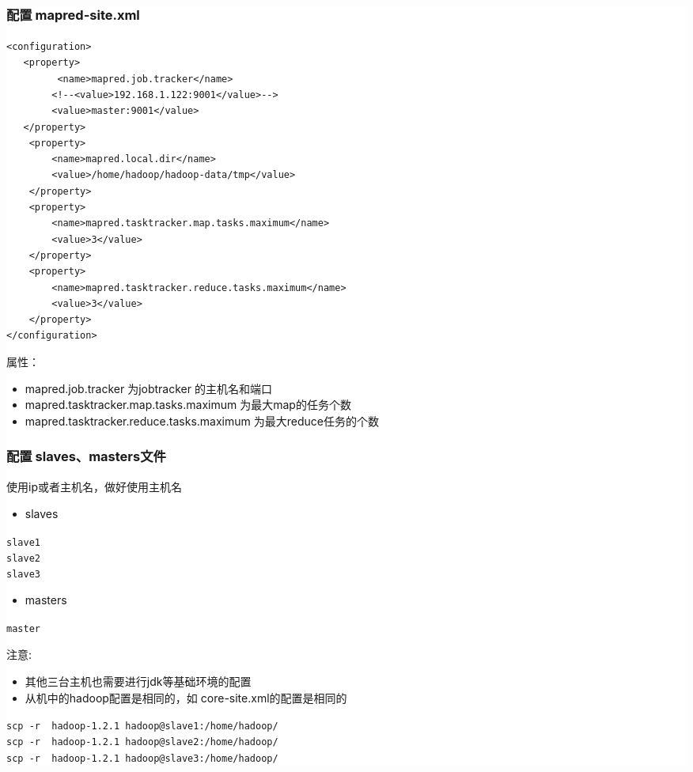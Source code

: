 
### 配置 mapred-site.xml

```
<configuration>
   <property>
         <name>mapred.job.tracker</name>
        <!--<value>192.168.1.122:9001</value>-->
        <value>master:9001</value>
   </property>
    <property>
        <name>mapred.local.dir</name>
        <value>/home/hadoop/hadoop-data/tmp</value>
    </property>
    <property>
        <name>mapred.tasktracker.map.tasks.maximum</name>
        <value>3</value>
    </property>
    <property>
        <name>mapred.tasktracker.reduce.tasks.maximum</name>
        <value>3</value>
    </property>
</configuration>

```
属性：
- mapred.job.tracker 为jobtracker 的主机名和端口
- mapred.tasktracker.map.tasks.maximum 为最大map的任务个数
- mapred.tasktracker.reduce.tasks.maximum 为最大reduce任务的个数

### 配置 slaves、masters文件

使用ip或者主机名，做好使用主机名
- slaves
```
slave1
slave2
slave3

```
- masters

```
master
```
注意: 
- 其他三台主机也需要进行jdk等基础环境的配置
- 从机中的hadoop配置是相同的，如 core-site.xml的配置是相同的
```
scp -r  hadoop-1.2.1 hadoop@slave1:/home/hadoop/
scp -r  hadoop-1.2.1 hadoop@slave2:/home/hadoop/
scp -r  hadoop-1.2.1 hadoop@slave3:/home/hadoop/

```
